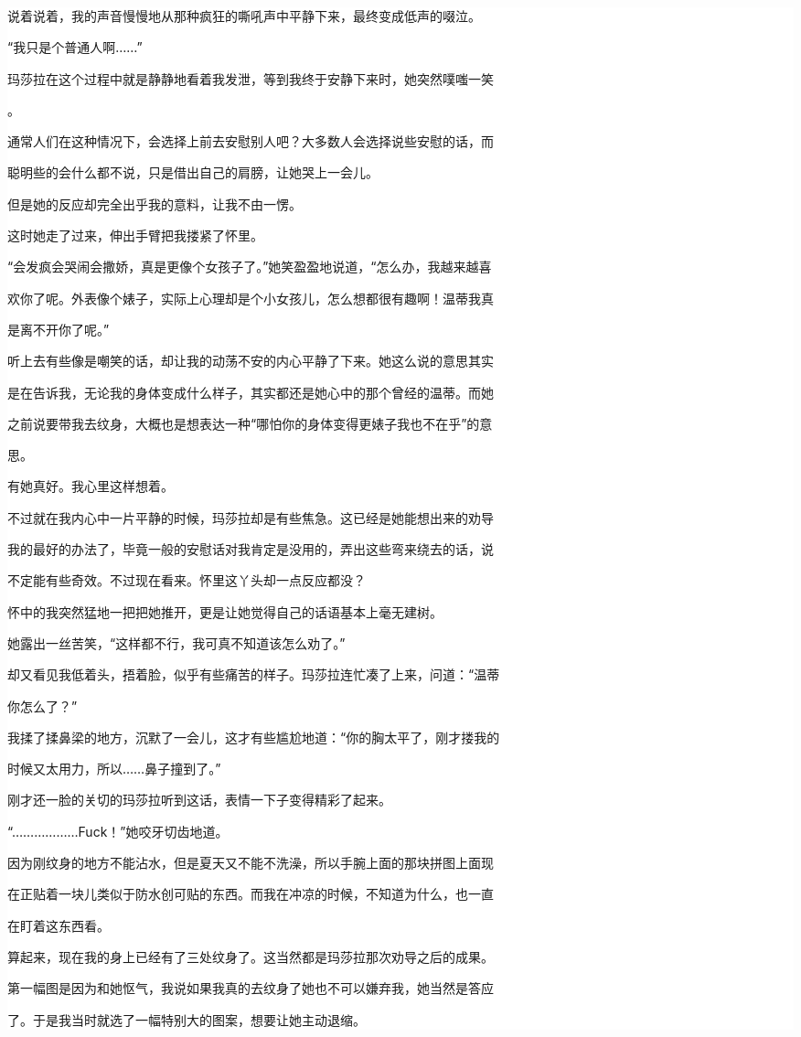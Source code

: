 说着说着，我的声音慢慢地从那种疯狂的嘶吼声中平静下来，最终变成低声的啜泣。

“我只是个普通人啊……”

玛莎拉在这个过程中就是静静地看着我发泄，等到我终于安静下来时，她突然噗嗤一笑

。

通常人们在这种情况下，会选择上前去安慰别人吧？大多数人会选择说些安慰的话，而

聪明些的会什么都不说，只是借出自己的肩膀，让她哭上一会儿。

但是她的反应却完全出乎我的意料，让我不由一愣。

这时她走了过来，伸出手臂把我搂紧了怀里。

“会发疯会哭闹会撒娇，真是更像个女孩子了。”她笑盈盈地说道，“怎么办，我越来越喜

欢你了呢。外表像个婊子，实际上心理却是个小女孩儿，怎么想都很有趣啊！温蒂我真

是离不开你了呢。”

听上去有些像是嘲笑的话，却让我的动荡不安的内心平静了下来。她这么说的意思其实

是在告诉我，无论我的身体变成什么样子，其实都还是她心中的那个曾经的温蒂。而她

之前说要带我去纹身，大概也是想表达一种“哪怕你的身体变得更婊子我也不在乎”的意

思。

有她真好。我心里这样想着。

不过就在我内心中一片平静的时候，玛莎拉却是有些焦急。这已经是她能想出来的劝导

我的最好的办法了，毕竟一般的安慰话对我肯定是没用的，弄出这些弯来绕去的话，说

不定能有些奇效。不过现在看来。怀里这丫头却一点反应都没？

怀中的我突然猛地一把把她推开，更是让她觉得自己的话语基本上毫无建树。

她露出一丝苦笑，“这样都不行，我可真不知道该怎么劝了。”

却又看见我低着头，捂着脸，似乎有些痛苦的样子。玛莎拉连忙凑了上来，问道：“温蒂

你怎么了？”

我揉了揉鼻梁的地方，沉默了一会儿，这才有些尴尬地道：“你的胸太平了，刚才搂我的

时候又太用力，所以……鼻子撞到了。”

刚才还一脸的关切的玛莎拉听到这话，表情一下子变得精彩了起来。

“………………Fuck！”她咬牙切齿地道。

因为刚纹身的地方不能沾水，但是夏天又不能不洗澡，所以手腕上面的那块拼图上面现

在正贴着一块儿类似于防水创可贴的东西。而我在冲凉的时候，不知道为什么，也一直

在盯着这东西看。

算起来，现在我的身上已经有了三处纹身了。这当然都是玛莎拉那次劝导之后的成果。

第一幅图是因为和她怄气，我说如果我真的去纹身了她也不可以嫌弃我，她当然是答应

了。于是我当时就选了一幅特别大的图案，想要让她主动退缩。
